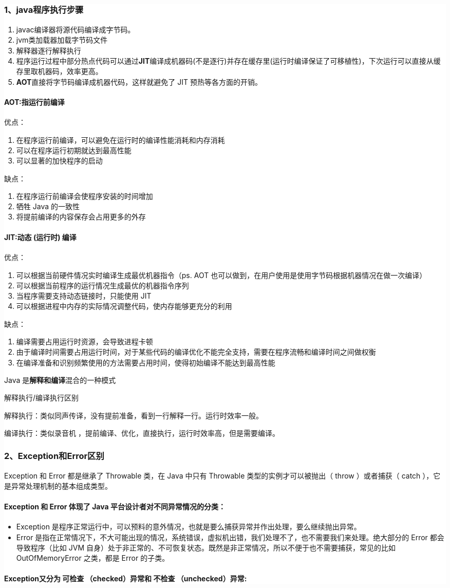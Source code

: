 ### 1、java程序执行步骤

1. javac编译器将源代码编译成字节码。
2. jvm类加载器加载字节码文件
3. 解释器逐行解释执行
4. 程序运行过程中部分热点代码可以通过**JIT**编译成机器码(不是逐行)并存在缓存里(运行时编译保证了可移植性)，下次运行可以直接从缓存里取机器码，效率更高。
5. **AOT**直接将字节码编译成机器代码，这样就避免了 JIT 预热等各方面的开销。

#### AOT:指运行前编译

优点：

1. 在程序运行前编译，可以避免在运行时的编译性能消耗和内存消耗
2. 可以在程序运行初期就达到最高性能
3. 可以显著的加快程序的启动

缺点：

1. 在程序运行前编译会使程序安装的时间增加
2. 牺牲 Java 的一致性
3. 将提前编译的内容保存会占用更多的外存

#### JIT:动态 (运行时) 编译

优点：

1. 可以根据当前硬件情况实时编译生成最优机器指令（ps. AOT 也可以做到，在用户使用是使用字节码根据机器情况在做一次编译）
2. 可以根据当前程序的运行情况生成最优的机器指令序列
3. 当程序需要支持动态链接时，只能使用 JIT
4. 可以根据进程中内存的实际情况调整代码，使内存能够更充分的利用

缺点：

1. 编译需要占用运行时资源，会导致进程卡顿
2. 由于编译时间需要占用运行时间，对于某些代码的编译优化不能完全支持，需要在程序流畅和编译时间之间做权衡
3. 在编译准备和识别频繁使用的方法需要占用时间，使得初始编译不能达到最高性能

Java 是**解释和编译**混合的一种模式

解释执行/编译执行区别

解释执行：类似同声传译，没有提前准备，看到一行解释一行。运行时效率一般。

编译执行：类似录音机 ，提前编译、优化，直接执行，运行时效率高，但是需要编译。

### 2、Exception和Error区别

Exception 和 Error 都是继承了 Throwable 类，在 Java 中只有 Throwable 类型的实例才可以被抛出（ throw ）或者捕获（ catch ），它是异常处理机制的基本组成类型。

#### Exception 和 Error 体现了 Java 平台设计者对不同异常情况的分类：

- Exception 是程序正常运行中，可以预料的意外情况，也就是要么捕获异常并作出处理，要么继续抛出异常。
- Error 是指在正常情况下，不大可能出现的情况，系统错误，虚拟机出错，我们处理不了，也不需要我们来处理。绝大部分的 Error 都会导致程序（比如 JVM 自身）处于非正常的、不可恢复状态。既然是非正常情况，所以不便于也不需要捕获，常见的比如 OutOfMemoryError 之类，都是 Error 的子类。

#### Exception又分为 可检查 （checked）异常和 不检查 （unchecked）异常:
